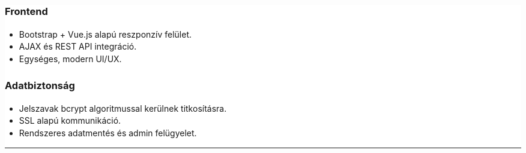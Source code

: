 ### Frontend
- Bootstrap + Vue.js alapú reszponzív felület.  
- AJAX és REST API integráció.  
- Egységes, modern UI/UX.  

### Adatbiztonság
- Jelszavak bcrypt algoritmussal kerülnek titkosításra.  
- SSL alapú kommunikáció.  
- Rendszeres adatmentés és admin felügyelet.  

---


